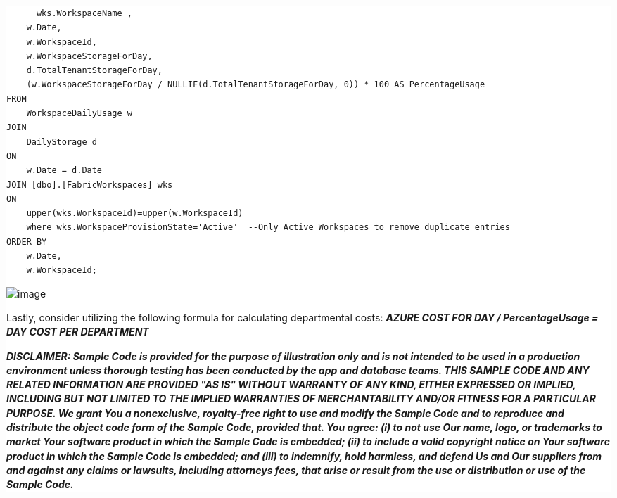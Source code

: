 ```
	  wks.WorkspaceName ,
    w.Date,
    w.WorkspaceId,
    w.WorkspaceStorageForDay,
    d.TotalTenantStorageForDay,
    (w.WorkspaceStorageForDay / NULLIF(d.TotalTenantStorageForDay, 0)) * 100 AS PercentageUsage
FROM 
    WorkspaceDailyUsage w
JOIN 
    DailyStorage d
ON 
    w.Date = d.Date
JOIN [dbo].[FabricWorkspaces] wks
ON 
	upper(wks.WorkspaceId)=upper(w.WorkspaceId)
    where wks.WorkspaceProvisionState='Active'  --Only Active Workspaces to remove duplicate entries 
ORDER BY 
    w.Date, 
    w.WorkspaceId;

```




![image](https://github.com/user-attachments/assets/eabb6b71-8d52-4a85-a916-a4c983f6130b)


Lastly, consider utilizing the following formula for calculating departmental costs: ***AZURE COST FOR DAY / PercentageUsage = DAY COST PER DEPARTMENT***

***DISCLAIMER: Sample Code is provided for the purpose of illustration only and is not intended to be used in a production environment unless thorough testing has been conducted by the app and database teams. THIS SAMPLE CODE AND ANY RELATED INFORMATION ARE PROVIDED "AS IS" WITHOUT WARRANTY OF ANY KIND, EITHER EXPRESSED OR IMPLIED, INCLUDING BUT NOT LIMITED TO THE IMPLIED WARRANTIES OF MERCHANTABILITY AND/OR FITNESS FOR A PARTICULAR PURPOSE. We grant You a nonexclusive, royalty-free right to use and modify the Sample Code and to reproduce and distribute the object code form of the Sample Code, provided that. You agree: (i) to not use Our name, logo, or trademarks to market Your software product in which the Sample Code is embedded; (ii) to include a valid copyright notice on Your software product in which the Sample Code is embedded; and (iii) to indemnify, hold harmless, and defend Us and Our suppliers from and against any claims or lawsuits, including attorneys fees, that arise or result from the use or distribution or use of the Sample Code.***


